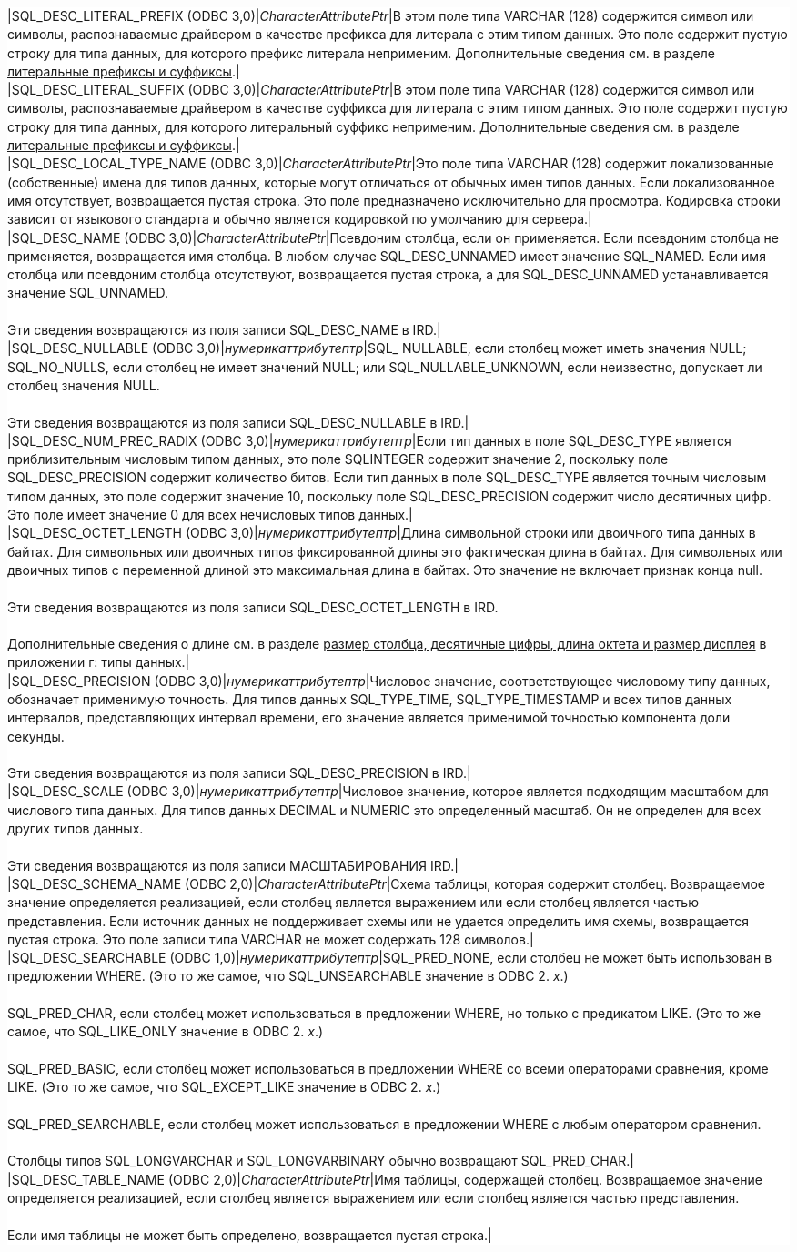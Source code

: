 |SQL_DESC_LITERAL_PREFIX (ODBC 3,0)|*CharacterAttributePtr*|В этом поле типа VARCHAR (128) содержится символ или символы, распознаваемые драйвером в качестве префикса для литерала с этим типом данных. Это поле содержит пустую строку для типа данных, для которого префикс литерала неприменим. Дополнительные сведения см. в разделе [литеральные префиксы и суффиксы](../../../odbc/reference/develop-app/literal-prefixes-and-suffixes.md).|  
|SQL_DESC_LITERAL_SUFFIX (ODBC 3,0)|*CharacterAttributePtr*|В этом поле типа VARCHAR (128) содержится символ или символы, распознаваемые драйвером в качестве суффикса для литерала с этим типом данных. Это поле содержит пустую строку для типа данных, для которого литеральный суффикс неприменим. Дополнительные сведения см. в разделе [литеральные префиксы и суффиксы](../../../odbc/reference/develop-app/literal-prefixes-and-suffixes.md).|  
|SQL_DESC_LOCAL_TYPE_NAME (ODBC 3,0)|*CharacterAttributePtr*|Это поле типа VARCHAR (128) содержит локализованные (собственные) имена для типов данных, которые могут отличаться от обычных имен типов данных. Если локализованное имя отсутствует, возвращается пустая строка. Это поле предназначено исключительно для просмотра. Кодировка строки зависит от языкового стандарта и обычно является кодировкой по умолчанию для сервера.|  
|SQL_DESC_NAME (ODBC 3,0)|*CharacterAttributePtr*|Псевдоним столбца, если он применяется. Если псевдоним столбца не применяется, возвращается имя столбца. В любом случае SQL_DESC_UNNAMED имеет значение SQL_NAMED. Если имя столбца или псевдоним столбца отсутствуют, возвращается пустая строка, а для SQL_DESC_UNNAMED устанавливается значение SQL_UNNAMED.<br /><br /> Эти сведения возвращаются из поля записи SQL_DESC_NAME в IRD.|  
|SQL_DESC_NULLABLE (ODBC 3,0)|*нумерикаттрибутептр*|SQL_ NULLABLE, если столбец может иметь значения NULL; SQL_NO_NULLS, если столбец не имеет значений NULL; или SQL_NULLABLE_UNKNOWN, если неизвестно, допускает ли столбец значения NULL.<br /><br /> Эти сведения возвращаются из поля записи SQL_DESC_NULLABLE в IRD.|  
|SQL_DESC_NUM_PREC_RADIX (ODBC 3,0)|*нумерикаттрибутептр*|Если тип данных в поле SQL_DESC_TYPE является приблизительным числовым типом данных, это поле SQLINTEGER содержит значение 2, поскольку поле SQL_DESC_PRECISION содержит количество битов. Если тип данных в поле SQL_DESC_TYPE является точным числовым типом данных, это поле содержит значение 10, поскольку поле SQL_DESC_PRECISION содержит число десятичных цифр. Это поле имеет значение 0 для всех нечисловых типов данных.|  
|SQL_DESC_OCTET_LENGTH (ODBC 3,0)|*нумерикаттрибутептр*|Длина символьной строки или двоичного типа данных в байтах. Для символьных или двоичных типов фиксированной длины это фактическая длина в байтах. Для символьных или двоичных типов с переменной длиной это максимальная длина в байтах. Это значение не включает признак конца null.<br /><br /> Эти сведения возвращаются из поля записи SQL_DESC_OCTET_LENGTH в IRD.<br /><br /> Дополнительные сведения о длине см. в разделе [размер столбца, десятичные цифры, длина октета и размер дисплея](../../../odbc/reference/appendixes/column-size-decimal-digits-transfer-octet-length-and-display-size.md) в приложении г: типы данных.|  
|SQL_DESC_PRECISION (ODBC 3,0)|*нумерикаттрибутептр*|Числовое значение, соответствующее числовому типу данных, обозначает применимую точность. Для типов данных SQL_TYPE_TIME, SQL_TYPE_TIMESTAMP и всех типов данных интервалов, представляющих интервал времени, его значение является применимой точностью компонента доли секунды.<br /><br /> Эти сведения возвращаются из поля записи SQL_DESC_PRECISION в IRD.|  
|SQL_DESC_SCALE (ODBC 3,0)|*нумерикаттрибутептр*|Числовое значение, которое является подходящим масштабом для числового типа данных. Для типов данных DECIMAL и NUMERIC это определенный масштаб. Он не определен для всех других типов данных.<br /><br /> Эти сведения возвращаются из поля записи МАСШТАБИРОВАНИЯ IRD.|  
|SQL_DESC_SCHEMA_NAME (ODBC 2,0)|*CharacterAttributePtr*|Схема таблицы, которая содержит столбец. Возвращаемое значение определяется реализацией, если столбец является выражением или если столбец является частью представления. Если источник данных не поддерживает схемы или не удается определить имя схемы, возвращается пустая строка. Это поле записи типа VARCHAR не может содержать 128 символов.|  
|SQL_DESC_SEARCHABLE (ODBC 1,0)|*нумерикаттрибутептр*|SQL_PRED_NONE, если столбец не может быть использован в предложении WHERE. (Это то же самое, что SQL_UNSEARCHABLE значение в ODBC 2. *x*.)<br /><br /> SQL_PRED_CHAR, если столбец может использоваться в предложении WHERE, но только с предикатом LIKE. (Это то же самое, что SQL_LIKE_ONLY значение в ODBC 2. *x*.)<br /><br /> SQL_PRED_BASIC, если столбец может использоваться в предложении WHERE со всеми операторами сравнения, кроме LIKE. (Это то же самое, что SQL_EXCEPT_LIKE значение в ODBC 2. *x*.)<br /><br /> SQL_PRED_SEARCHABLE, если столбец может использоваться в предложении WHERE с любым оператором сравнения.<br /><br /> Столбцы типов SQL_LONGVARCHAR и SQL_LONGVARBINARY обычно возвращают SQL_PRED_CHAR.|  
|SQL_DESC_TABLE_NAME (ODBC 2,0)|*CharacterAttributePtr*|Имя таблицы, содержащей столбец. Возвращаемое значение определяется реализацией, если столбец является выражением или если столбец является частью представления.<br /><br /> Если имя таблицы не может быть определено, возвращается пустая строка.|  